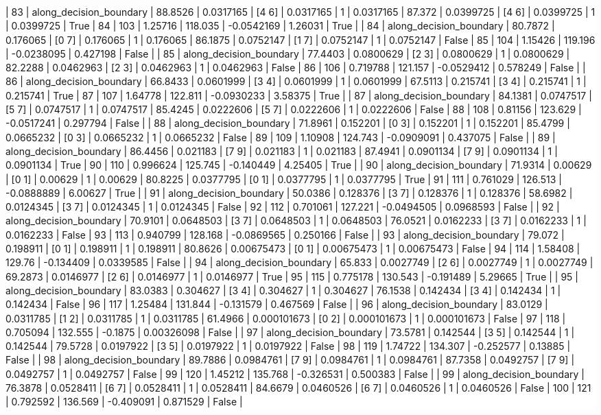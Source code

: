 |  83 | along_decision_boundary |     88.8526 | 0.0317165   | [4 6]    |   0.0317165   |      1 | 0.0317165   |      87.372  | 0.0399725   | [4 6]     |    0.0399725   |       1 | 0.0399725   | True      |     84 |             103 |                1.25716  |              118.035   | -0.0542169  |      1.26031     | True            |
|  84 | along_decision_boundary |     80.7872 | 0.176065    | [0 7]    |   0.176065    |      1 | 0.176065    |      86.1875 | 0.0752147   | [1 7]     |    0.0752147   |       1 | 0.0752147   | False     |     85 |             104 |                1.15426  |              119.196   | -0.0238095  |      0.427198    | False           |
|  85 | along_decision_boundary |     77.4403 | 0.0800629   | [2 3]    |   0.0800629   |      1 | 0.0800629   |      82.2288 | 0.0462963   | [2 3]     |    0.0462963   |       1 | 0.0462963   | False     |     86 |             106 |                0.719788 |              121.157   | -0.0529412  |      0.578249    | False           |
|  86 | along_decision_boundary |     66.8433 | 0.0601999   | [3 4]    |   0.0601999   |      1 | 0.0601999   |      67.5113 | 0.215741    | [3 4]     |    0.215741    |       1 | 0.215741    | True      |     87 |             107 |                1.64778  |              122.811   | -0.0930233  |      3.58375     | True            |
|  87 | along_decision_boundary |     84.1381 | 0.0747517   | [5 7]    |   0.0747517   |      1 | 0.0747517   |      85.4245 | 0.0222606   | [5 7]     |    0.0222606   |       1 | 0.0222606   | False     |     88 |             108 |                0.81156  |              123.629   | -0.0517241  |      0.297794    | False           |
|  88 | along_decision_boundary |     71.8961 | 0.152201    | [0 3]    |   0.152201    |      1 | 0.152201    |      85.4799 | 0.0665232   | [0 3]     |    0.0665232   |       1 | 0.0665232   | False     |     89 |             109 |                1.10908  |              124.743   | -0.0909091  |      0.437075    | False           |
|  89 | along_decision_boundary |     86.4456 | 0.021183    | [7 9]    |   0.021183    |      1 | 0.021183    |      87.4941 | 0.0901134   | [7 9]     |    0.0901134   |       1 | 0.0901134   | True      |     90 |             110 |                0.996624 |              125.745   | -0.140449   |      4.25405     | True            |
|  90 | along_decision_boundary |     71.9314 | 0.00629     | [0 1]    |   0.00629     |      1 | 0.00629     |      80.8225 | 0.0377795   | [0 1]     |    0.0377795   |       1 | 0.0377795   | True      |     91 |             111 |                0.761029 |              126.513   | -0.0888889  |      6.00627     | True            |
|  91 | along_decision_boundary |     50.0386 | 0.128376    | [3 7]    |   0.128376    |      1 | 0.128376    |      58.6982 | 0.0124345   | [3 7]     |    0.0124345   |       1 | 0.0124345   | False     |     92 |             112 |                0.701061 |              127.221   | -0.0494505  |      0.0968593   | False           |
|  92 | along_decision_boundary |     70.9101 | 0.0648503   | [3 7]    |   0.0648503   |      1 | 0.0648503   |      76.0521 | 0.0162233   | [3 7]     |    0.0162233   |       1 | 0.0162233   | False     |     93 |             113 |                0.940799 |              128.168   | -0.0869565  |      0.250166    | False           |
|  93 | along_decision_boundary |     79.072  | 0.198911    | [0 1]    |   0.198911    |      1 | 0.198911    |      80.8626 | 0.00675473  | [0 1]     |    0.00675473  |       1 | 0.00675473  | False     |     94 |             114 |                1.58408  |              129.76    | -0.134409   |      0.0339585   | False           |
|  94 | along_decision_boundary |     65.833  | 0.0027749   | [2 6]    |   0.0027749   |      1 | 0.0027749   |      69.2873 | 0.0146977   | [2 6]     |    0.0146977   |       1 | 0.0146977   | True      |     95 |             115 |                0.775178 |              130.543   | -0.191489   |      5.29665     | True            |
|  95 | along_decision_boundary |     83.0383 | 0.304627    | [3 4]    |   0.304627    |      1 | 0.304627    |      76.1538 | 0.142434    | [3 4]     |    0.142434    |       1 | 0.142434    | False     |     96 |             117 |                1.25484  |              131.844   | -0.131579   |      0.467569    | False           |
|  96 | along_decision_boundary |     83.0129 | 0.0311785   | [1 2]    |   0.0311785   |      1 | 0.0311785   |      61.4966 | 0.000101673 | [0 2]     |    0.000101673 |       1 | 0.000101673 | False     |     97 |             118 |                0.705094 |              132.555   | -0.1875     |      0.00326098  | False           |
|  97 | along_decision_boundary |     73.5781 | 0.142544    | [3 5]    |   0.142544    |      1 | 0.142544    |      79.5728 | 0.0197922   | [3 5]     |    0.0197922   |       1 | 0.0197922   | False     |     98 |             119 |                1.74722  |              134.307   | -0.252577   |      0.13885     | False           |
|  98 | along_decision_boundary |     89.7886 | 0.0984761   | [7 9]    |   0.0984761   |      1 | 0.0984761   |      87.7358 | 0.0492757   | [7 9]     |    0.0492757   |       1 | 0.0492757   | False     |     99 |             120 |                1.45212  |              135.768   | -0.326531   |      0.500383    | False           |
|  99 | along_decision_boundary |     76.3878 | 0.0528411   | [6 7]    |   0.0528411   |      1 | 0.0528411   |      84.6679 | 0.0460526   | [6 7]     |    0.0460526   |       1 | 0.0460526   | False     |    100 |             121 |                0.792592 |              136.569   | -0.409091   |      0.871529    | False           |